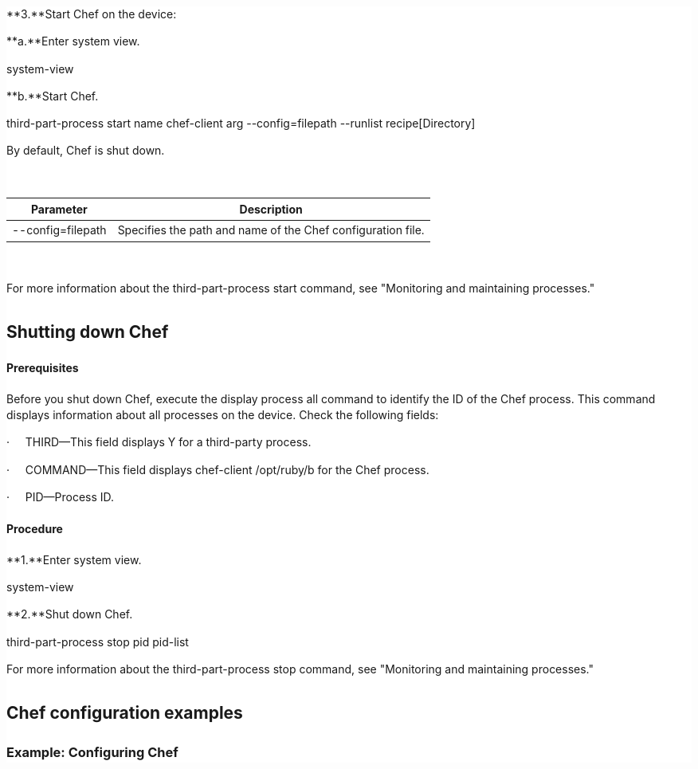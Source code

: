 **3\.**Start Chef on the device:

**a.**Enter system view.

system-view

**b.**Start Chef.

third-part-process start name chef-client arg
--config\=filepath --runlist recipe\[Directory]

By default, Chef is shut down.

 

| Parameter | Description |
| --- | --- |
| --config\=filepath | Specifies the path and name of the Chef configuration file. || --runlist recipe\[Directory] | Specifies the name of the directory that contains files and subdirectories associated with the resource. |


 

For more information about the third-part-process
start command, see "Monitoring and
maintaining processes."

## Shutting down Chef

#### Prerequisites

Before you shut down Chef, execute the display process
all command to identify the ID of the Chef
process. This command displays information about all processes on the device.
Check the following fields:

·     THIRD—This field displays Y for a third-party
process.

·     COMMAND—This field displays chef-client /opt/ruby/b
for the Chef process.

·     PID—Process ID.

#### Procedure

**1\.**Enter system view.

system-view

**2\.**Shut down Chef.

third-part-process stop pid pid-list

For more information about the third-part-process
stop command, see "Monitoring and
maintaining processes."

## Chef configuration examples

### Example: Configuring Chef
